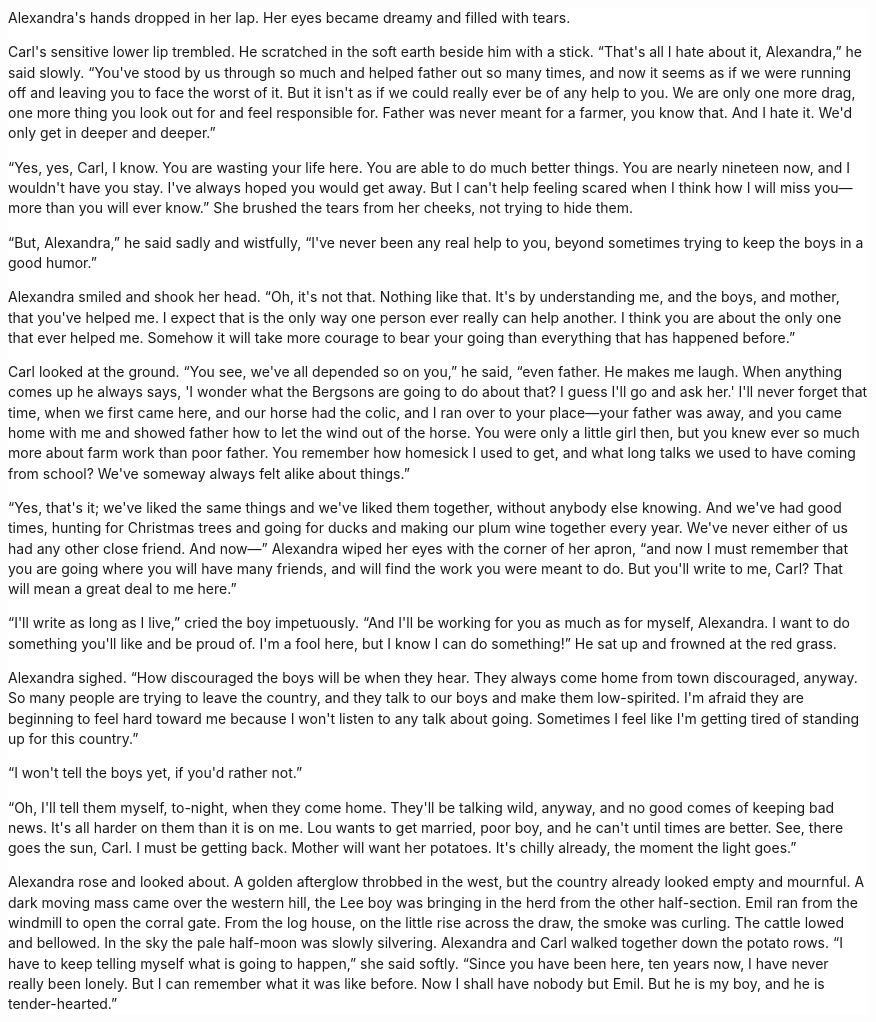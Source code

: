 Alexandra's hands dropped in her lap. Her eyes became dreamy and filled with tears.

Carl's sensitive lower lip trembled. He scratched in the soft earth beside him with a stick. “That's all I hate about it, Alexandra,” he said slowly. “You've stood by us through so much and helped father out so many times, and now it seems as if we were running off and leaving you to face the worst of it. But it isn't as if we could really ever be of any help to you. We are only one more drag, one more thing you look out for and feel responsible for. Father was never meant for a farmer, you know that. And I hate it. We'd only get in deeper and deeper.”

“Yes, yes, Carl, I know. You are wasting your life here. You are able to do much better things. You are nearly nineteen now, and I wouldn't have you stay. I've always hoped you would get away. But I can't help feeling scared when I think how I will miss you—more than you will ever know.” She brushed the tears from her cheeks, not trying to hide them.

“But, Alexandra,” he said sadly and wistfully, “I've never been any real help to you, beyond sometimes trying to keep the boys in a good humor.”

Alexandra smiled and shook her head. “Oh, it's not that. Nothing like that. It's by understanding me, and the boys, and mother, that you've helped me. I expect that is the only way one person ever really can help another. I think you are about the only one that ever helped me. Somehow it will take more courage to bear your going than everything that has happened before.”

Carl looked at the ground. “You see, we've all depended so on you,” he said, “even father. He makes me laugh. When anything comes up he always says, 'I wonder what the Bergsons are going to do about that? I guess I'll go and ask her.' I'll never forget that time, when we first came here, and our horse had the colic, and I ran over to your place—your father was away, and you came home with me and showed father how to let the wind out of the horse. You were only a little girl then, but you knew ever so much more about farm work than poor father. You remember how homesick I used to get, and what long talks we used to have coming from school? We've someway always felt alike about things.”

“Yes, that's it; we've liked the same things and we've liked them together, without anybody else knowing. And we've had good times, hunting for Christmas trees and going for ducks and making our plum wine together every year. We've never either of us had any other close friend. And now—” Alexandra wiped her eyes with the corner of her apron, “and now I must remember that you are going where you will have many friends, and will find the work you were meant to do. But you'll write to me, Carl? That will mean a great deal to me here.”

“I'll write as long as I live,” cried the boy impetuously. “And I'll be working for you as much as for myself, Alexandra. I want to do something you'll like and be proud of. I'm a fool here, but I know I can do something!” He sat up and frowned at the red grass.

Alexandra sighed. “How discouraged the boys will be when they hear. They always come home from town discouraged, anyway. So many people are trying to leave the country, and they talk to our boys and make them low-spirited. I'm afraid they are beginning to feel hard toward me because I won't listen to any talk about going. Sometimes I feel like I'm getting tired of standing up for this country.”

“I won't tell the boys yet, if you'd rather not.”

“Oh, I'll tell them myself, to-night, when they come home. They'll be talking wild, anyway, and no good comes of keeping bad news. It's all harder on them than it is on me. Lou wants to get married, poor boy, and he can't until times are better. See, there goes the sun, Carl. I must be getting back. Mother will want her potatoes. It's chilly already, the moment the light goes.”

Alexandra rose and looked about. A golden afterglow throbbed in the west, but the country already looked empty and mournful. A dark moving mass came over the western hill, the Lee boy was bringing in the herd from the other half-section. Emil ran from the windmill to open the corral gate. From the log house, on the little rise across the draw, the smoke was curling. The cattle lowed and bellowed. In the sky the pale half-moon was slowly silvering. Alexandra and Carl walked together down the potato rows. “I have to keep telling myself what is going to happen,” she said softly. “Since you have been here, ten years now, I have never really been lonely. But I can remember what it was like before. Now I shall have nobody but Emil. But he is my boy, and he is tender-hearted.”
